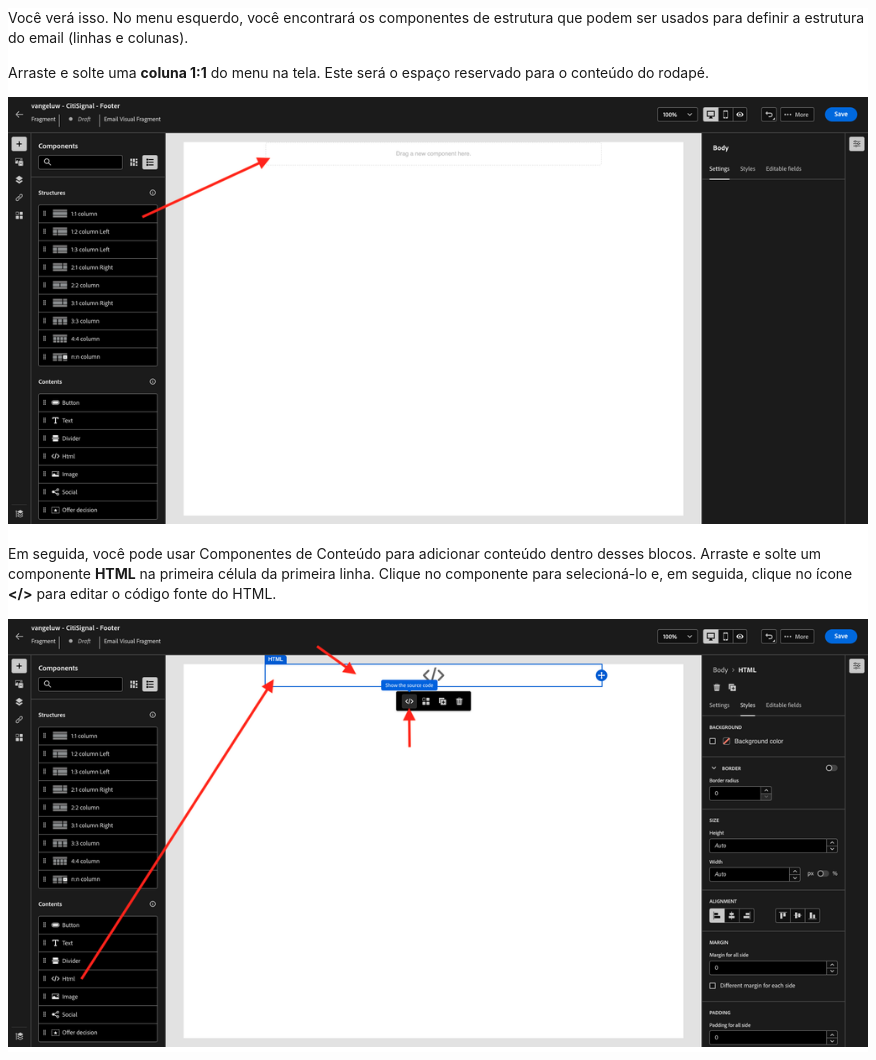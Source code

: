 Você verá isso. No menu esquerdo, você encontrará os componentes de estrutura que podem ser usados para definir a estrutura do email (linhas e colunas).

Arraste e solte uma **coluna 1:1** do menu na tela. Este será o espaço reservado para o conteúdo do rodapé.

![Journey Optimizer](./images/fragm13.png)

Em seguida, você pode usar Componentes de Conteúdo para adicionar conteúdo dentro desses blocos. Arraste e solte um componente **HTML** na primeira célula da primeira linha. Clique no componente para selecioná-lo e, em seguida, clique no ícone **&lt;/>** para editar o código fonte do HTML.

![Journey Optimizer](./images/fragm14.png)
